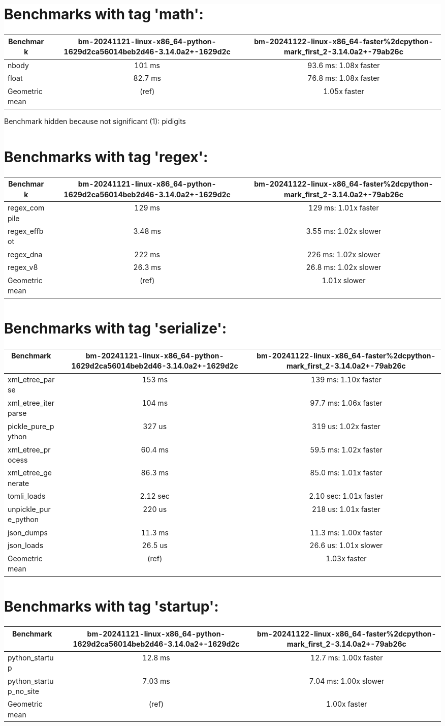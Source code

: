 Benchmarks with tag 'math':
===========================

| Benchmark      | bm-20241121-linux-x86_64-python-1629d2ca56014beb2d46-3.14.0a2+-1629d2c | bm-20241122-linux-x86_64-faster%2dcpython-mark_first_2-3.14.0a2+-79ab26c |
|----------------|:----------------------------------------------------------------------:|:------------------------------------------------------------------------:|
| nbody          | 101 ms                                                                 | 93.6 ms: 1.08x faster                                                    |
| float          | 82.7 ms                                                                | 76.8 ms: 1.08x faster                                                    |
| Geometric mean | (ref)                                                                  | 1.05x faster                                                             |

Benchmark hidden because not significant (1): pidigits

Benchmarks with tag 'regex':
============================

| Benchmark      | bm-20241121-linux-x86_64-python-1629d2ca56014beb2d46-3.14.0a2+-1629d2c | bm-20241122-linux-x86_64-faster%2dcpython-mark_first_2-3.14.0a2+-79ab26c |
|----------------|:----------------------------------------------------------------------:|:------------------------------------------------------------------------:|
| regex_compile  | 129 ms                                                                 | 129 ms: 1.01x faster                                                     |
| regex_effbot   | 3.48 ms                                                                | 3.55 ms: 1.02x slower                                                    |
| regex_dna      | 222 ms                                                                 | 226 ms: 1.02x slower                                                     |
| regex_v8       | 26.3 ms                                                                | 26.8 ms: 1.02x slower                                                    |
| Geometric mean | (ref)                                                                  | 1.01x slower                                                             |

Benchmarks with tag 'serialize':
================================

| Benchmark            | bm-20241121-linux-x86_64-python-1629d2ca56014beb2d46-3.14.0a2+-1629d2c | bm-20241122-linux-x86_64-faster%2dcpython-mark_first_2-3.14.0a2+-79ab26c |
|----------------------|:----------------------------------------------------------------------:|:------------------------------------------------------------------------:|
| xml_etree_parse      | 153 ms                                                                 | 139 ms: 1.10x faster                                                     |
| xml_etree_iterparse  | 104 ms                                                                 | 97.7 ms: 1.06x faster                                                    |
| pickle_pure_python   | 327 us                                                                 | 319 us: 1.02x faster                                                     |
| xml_etree_process    | 60.4 ms                                                                | 59.5 ms: 1.02x faster                                                    |
| xml_etree_generate   | 86.3 ms                                                                | 85.0 ms: 1.01x faster                                                    |
| tomli_loads          | 2.12 sec                                                               | 2.10 sec: 1.01x faster                                                   |
| unpickle_pure_python | 220 us                                                                 | 218 us: 1.01x faster                                                     |
| json_dumps           | 11.3 ms                                                                | 11.3 ms: 1.00x faster                                                    |
| json_loads           | 26.5 us                                                                | 26.6 us: 1.01x slower                                                    |
| Geometric mean       | (ref)                                                                  | 1.03x faster                                                             |

Benchmarks with tag 'startup':
==============================

| Benchmark              | bm-20241121-linux-x86_64-python-1629d2ca56014beb2d46-3.14.0a2+-1629d2c | bm-20241122-linux-x86_64-faster%2dcpython-mark_first_2-3.14.0a2+-79ab26c |
|------------------------|:----------------------------------------------------------------------:|:------------------------------------------------------------------------:|
| python_startup         | 12.8 ms                                                                | 12.7 ms: 1.00x faster                                                    |
| python_startup_no_site | 7.03 ms                                                                | 7.04 ms: 1.00x slower                                                    |
| Geometric mean         | (ref)                                                                  | 1.00x faster                                                             |
